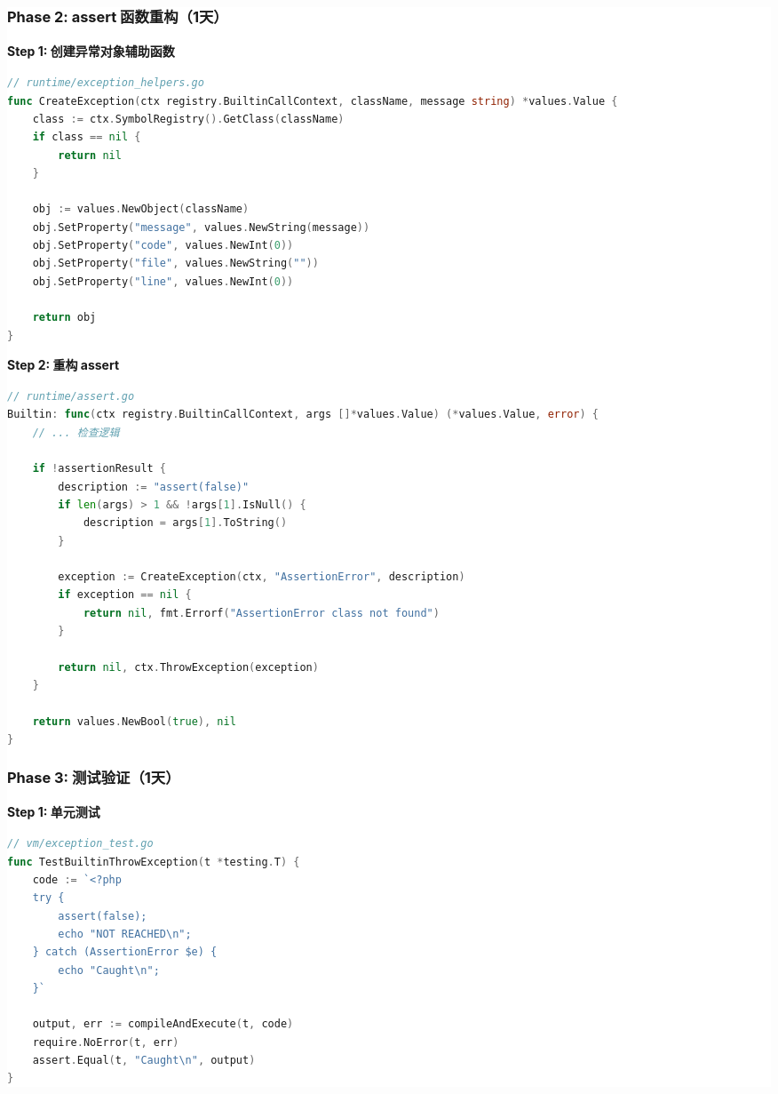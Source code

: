 ### **Phase 2: assert 函数重构（1天）**

**Step 1: 创建异常对象辅助函数**
```go
// runtime/exception_helpers.go
func CreateException(ctx registry.BuiltinCallContext, className, message string) *values.Value {
    class := ctx.SymbolRegistry().GetClass(className)
    if class == nil {
        return nil
    }

    obj := values.NewObject(className)
    obj.SetProperty("message", values.NewString(message))
    obj.SetProperty("code", values.NewInt(0))
    obj.SetProperty("file", values.NewString(""))
    obj.SetProperty("line", values.NewInt(0))

    return obj
}
```

**Step 2: 重构 assert**
```go
// runtime/assert.go
Builtin: func(ctx registry.BuiltinCallContext, args []*values.Value) (*values.Value, error) {
    // ... 检查逻辑

    if !assertionResult {
        description := "assert(false)"
        if len(args) > 1 && !args[1].IsNull() {
            description = args[1].ToString()
        }

        exception := CreateException(ctx, "AssertionError", description)
        if exception == nil {
            return nil, fmt.Errorf("AssertionError class not found")
        }

        return nil, ctx.ThrowException(exception)
    }

    return values.NewBool(true), nil
}
```

### **Phase 3: 测试验证（1天）**

**Step 1: 单元测试**
```go
// vm/exception_test.go
func TestBuiltinThrowException(t *testing.T) {
    code := `<?php
    try {
        assert(false);
        echo "NOT REACHED\n";
    } catch (AssertionError $e) {
        echo "Caught\n";
    }`

    output, err := compileAndExecute(t, code)
    require.NoError(t, err)
    assert.Equal(t, "Caught\n", output)
}
```
